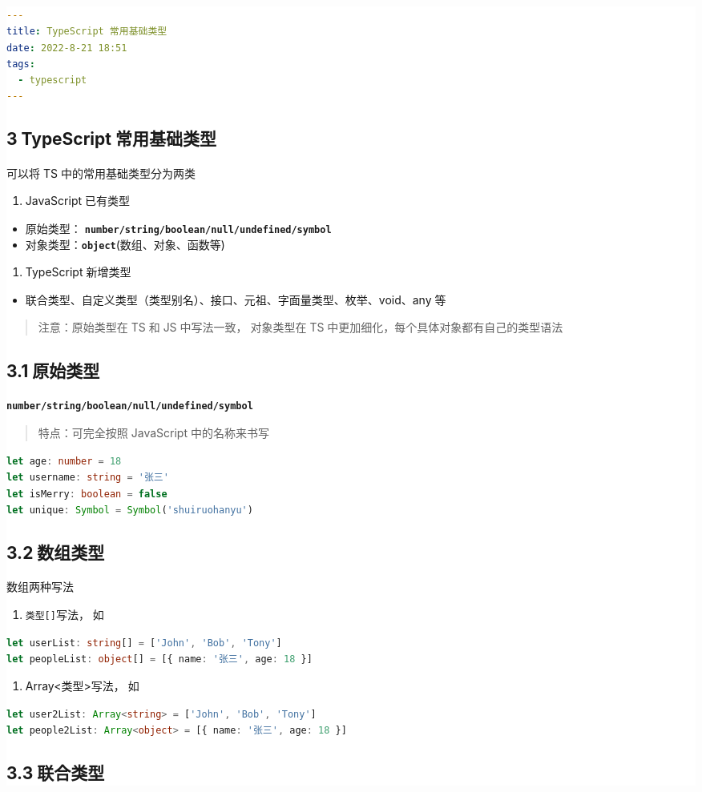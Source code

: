```yaml
---
title: TypeScript 常用基础类型
date: 2022-8-21 18:51
tags:
  - typescript
---
```


## 3 TypeScript 常用基础类型

可以将 TS 中的常用基础类型分为两类

1. JavaScript 已有类型

- 原始类型： **`number/string/boolean/null/undefined/symbol`**
- 对象类型：**`object`**(数组、对象、函数等)

1. TypeScript 新增类型

- 联合类型、自定义类型（类型别名）、接口、元祖、字面量类型、枚举、void、any 等

> 注意：原始类型在 TS 和 JS 中写法一致， 对象类型在 TS 中更加细化，每个具体对象都有自己的类型语法

## 3.1 原始类型

**`number/string/boolean/null/undefined/symbol`**

> 特点：可完全按照 JavaScript 中的名称来书写

```ts
let age: number = 18
let username: string = '张三'
let isMerry: boolean = false
let unique: Symbol = Symbol('shuiruohanyu')
```

## 3.2 数组类型

数组两种写法

1. `类型[]`写法， 如

```ts
let userList: string[] = ['John', 'Bob', 'Tony']
let peopleList: object[] = [{ name: '张三', age: 18 }]
```

1. Array<类型>写法， 如

```ts
let user2List: Array<string> = ['John', 'Bob', 'Tony']
let people2List: Array<object> = [{ name: '张三', age: 18 }]
```

## 3.3 联合类型
